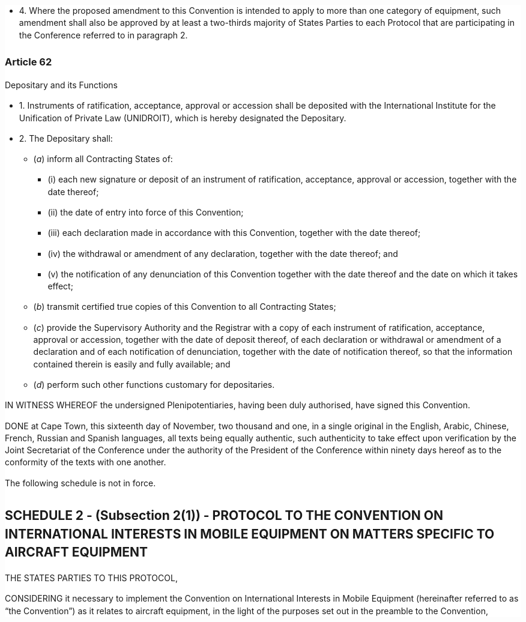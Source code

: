   * 4. Where the proposed amendment to this Convention is intended to apply to more than one category of equipment, such amendment shall also be approved by at least a two-thirds majority of States Parties to each Protocol that are participating in the Conference referred to in paragraph 2.

### Article 62  
Depositary and its Functions

  * 1. Instruments of ratification, acceptance, approval or accession shall be deposited with the International Institute for the Unification of Private Law (UNIDROIT), which is hereby designated the Depositary.

  * 2. The Depositary shall:

    * (_a_) inform all Contracting States of:

      * (i) each new signature or deposit of an instrument of ratification, acceptance, approval or accession, together with the date thereof;

      * (ii) the date of entry into force of this Convention;

      * (iii) each declaration made in accordance with this Convention, together with the date thereof;

      * (iv) the withdrawal or amendment of any declaration, together with the date thereof; and

      * (v) the notification of any denunciation of this Convention together with the date thereof and the date on which it takes effect;

    * (_b_) transmit certified true copies of this Convention to all Contracting States;

    * (_c_) provide the Supervisory Authority and the Registrar with a copy of each instrument of ratification, acceptance, approval or accession, together with the date of deposit thereof, of each declaration or withdrawal or amendment of a declaration and of each notification of denunciation, together with the date of notification thereof, so that the information contained therein is easily and fully available; and

    * (_d_) perform such other functions customary for depositaries.

IN WITNESS WHEREOF the undersigned Plenipotentiaries, having been duly authorised, have signed this Convention.

DONE at Cape Town, this sixteenth day of November, two thousand and one, in a single original in the English, Arabic, Chinese, French, Russian and Spanish languages, all texts being equally authentic, such authenticity to take effect upon verification by the Joint Secretariat of the Conference under the authority of the President of the Conference within ninety days hereof as to the conformity of the texts with one another.

The following schedule is not in force.

## SCHEDULE 2 - (Subsection 2(1)) - PROTOCOL TO THE CONVENTION ON INTERNATIONAL INTERESTS IN MOBILE EQUIPMENT ON MATTERS SPECIFIC TO AIRCRAFT EQUIPMENT

THE STATES PARTIES TO THIS PROTOCOL,

CONSIDERING it necessary to implement the Convention on International Interests in Mobile Equipment (hereinafter referred to as “the Convention”) as it relates to aircraft equipment, in the light of the purposes set out in the preamble to the Convention,

